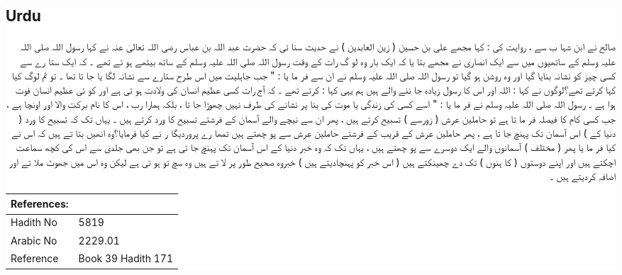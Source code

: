 ## Urdu


<div dir="rtl" lang="ur" style={{fontSize:'larger',backgroundColor:'#f8f9fa',padding:20}}>
صالح نے ابن شہا ب سے ، روایت کی : کہا مجھے علی بن حسین ( زین العابدین ) نے حدیث سنا ئی کہ حضرت عبد اللہ بن عباس رضی اللہ تعالیٰ عنہ نے کہا رسول اللہ صلی اللہ علیہ وسلم کے ساتھیوں میں سے ایک انصاری نے مجھے بتا یا کہ ایک بار وہ لو گ رات کے وقت رسول اللہ صلی اللہ علیہ وسلم کے ساتھ بیٹھے ہو ئے تھے ۔ کہ ایک ستا رے سے کسی چیز کو نشانہ بنایا گیا اور وہ روشن ہو گیا تو رسول اللہ صلی اللہ علیہ وسلم نے ان سے فر ما یا : " جب جاہلیت میں اس طرح ستارے سے نشانہ لگا یا جا تا تھا ۔ تو تم لوگ کیا کہا کرتے تھے؟لوگوں نے کہا : اللہ اور اس کا رسول زیادہ جا ننے والے ہیں ہم یہی کہا : کرتے تھے ۔ کہ آج رات کسی عظیم انسان کی ولادت ہو ئی ہے اور کو ئی عظیم انسان فوت ہوا ہے ۔ رسول اللہ صلی اللہ علیہ وسلم نے فر ما یا : " اسے کسی کی زندگی یا موت کی بنا پر نشانے کی طرف نہیں چھوڑا جا تا ، بلکہ ہمارا رب ، اس کا نام برکت والا اور اونچا ہے ، جب کسی کام کا فیصلہ فر ما تا ہے تو حاملین عرش ( زورسے ) تسبیح کرتے ہیں ، پھر ان سے نیچے والے آسمان کے فرشتے تسبیح کا ورد کرتے ہیں ۔ یہاں تک کہ تسبیح کا ورد ( دنیا کے ) اس آسمان تک پہنچ جا تا ہے ، پھر حاملین عرش کے قریب کے فرشتے حاملین عرش سے پو چھتے ہیں تمھا رے پروردیگا ر نے کیا فرمایا؟وہ انھیں بتا تے ہیں کہ اس نے کیا فر ما یا پھر ( مختلف ) آسمانوں والے ایک دوسرے سے پو چھتے ہیں ، یہاں تک کہ وہ خبر دنیا کے اس آسمان تک پہنچ جا تی ہے تو جن بھی جلدی سے اس کی کچھ سماعت اچکتے ہیں اور اپنے دوستوں ( کا ہنوں ) تک دے چھینکتے ہیں ( اس خبر کو پہنچادیتے ہیں ) خبروہ صحیح طور پر لا تے ہیں وہ سچ تو ہو تی ہے لیکن وہ اس میں جھوٹ ملا تے اور اضافہ کردیتے ہیں ۔
</div>
<div style={{backgroundColor:'#f8f9fa',padding:20, marginBottom: 10}}><table> <thead> <tr> <th>References:</th> <th></th> </tr> </thead> <tbody><tr><td>Hadith No</td><td>5819</td></tr><tr><td>Arabic No</td><td>2229.01</td></tr><tr><td>Reference</td><td>Book 39 Hadith 171</td></tr></tbody></table></div>